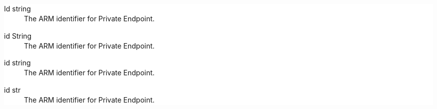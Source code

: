 <div>
<pulumi-choosable type="language" values="go">
<dl class="resources-properties"><dt class="property-optional"
            title="Optional">
        <span id="id_go">
<a data-swiftype-name="resource-property" data-swiftype-type="text" href="#id_go" style="color: inherit; text-decoration: inherit;">Id</a>
</span>
        <span class="property-indicator"></span>
        <span class="property-type">string</span>
    </dt>
    <dd>The ARM identifier for Private Endpoint.</dd></dl>
</pulumi-choosable>
</div>

<div>
<pulumi-choosable type="language" values="java">
<dl class="resources-properties"><dt class="property-optional"
            title="Optional">
        <span id="id_java">
<a data-swiftype-name="resource-property" data-swiftype-type="text" href="#id_java" style="color: inherit; text-decoration: inherit;">id</a>
</span>
        <span class="property-indicator"></span>
        <span class="property-type">String</span>
    </dt>
    <dd>The ARM identifier for Private Endpoint.</dd></dl>
</pulumi-choosable>
</div>

<div>
<pulumi-choosable type="language" values="javascript,typescript">
<dl class="resources-properties"><dt class="property-optional"
            title="Optional">
        <span id="id_nodejs">
<a data-swiftype-name="resource-property" data-swiftype-type="text" href="#id_nodejs" style="color: inherit; text-decoration: inherit;">id</a>
</span>
        <span class="property-indicator"></span>
        <span class="property-type">string</span>
    </dt>
    <dd>The ARM identifier for Private Endpoint.</dd></dl>
</pulumi-choosable>
</div>

<div>
<pulumi-choosable type="language" values="python">
<dl class="resources-properties"><dt class="property-optional"
            title="Optional">
        <span id="id_python">
<a data-swiftype-name="resource-property" data-swiftype-type="text" href="#id_python" style="color: inherit; text-decoration: inherit;">id</a>
</span>
        <span class="property-indicator"></span>
        <span class="property-type">str</span>
    </dt>
    <dd>The ARM identifier for Private Endpoint.</dd></dl>
</pulumi-choosable>
</div>

